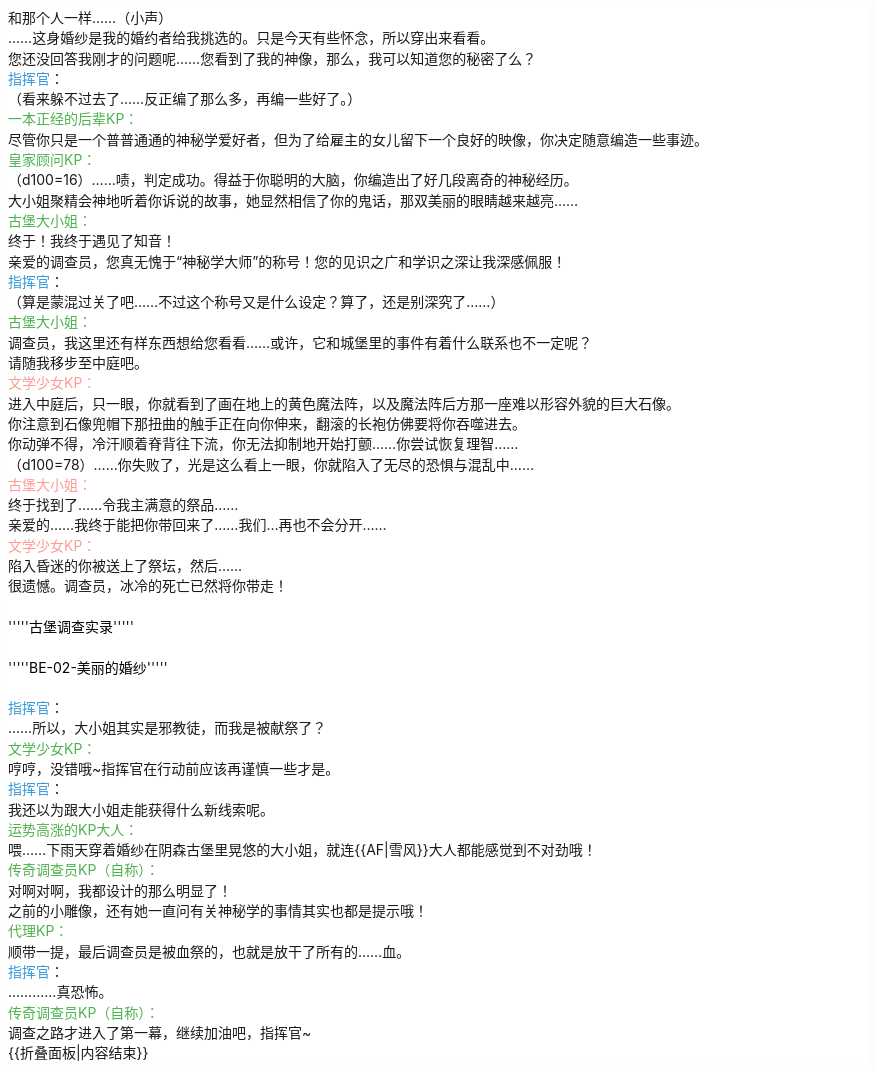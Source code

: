 和那个人一样……（小声）<br>
……这身婚纱是我的婚约者给我挑选的。只是今天有些怀念，所以穿出来看看。<br>
您还没回答我刚才的问题呢……您看到了我的神像，那么，我可以知道您的秘密了么？<br>
<span style="color:#3498DB;" class="shikikanname">指挥官</span>：<br>
（看来躲不过去了……反正编了那么多，再编一些好了。）<br>
<span style="color:#4eb24e;">一本正经的后辈KP：</span><br>
尽管你只是一个普普通通的神秘学爱好者，但为了给雇主的女儿留下一个良好的映像，你决定随意编造一些事迹。<br>
<span style="color:#4eb24e;">皇家顾问KP：</span><br>
（d100=16）……啧，判定成功。得益于你聪明的大脑，你编造出了好几段离奇的神秘经历。<br>
大小姐聚精会神地听着你诉说的故事，她显然相信了你的鬼话，那双美丽的眼睛越来越亮……<br>
<span style="color:#4eb24e;">古堡大小姐：</span><br>
终于！我终于遇见了知音！<br>
亲爱的调查员，您真无愧于“神秘学大师”的称号！您的见识之广和学识之深让我深感佩服！<br>
<span style="color:#3498DB;" class="shikikanname">指挥官</span>：<br>
（算是蒙混过关了吧……不过这个称号又是什么设定？算了，还是别深究了……）<br>
<span style="color:#4eb24e;">古堡大小姐：</span><br>
调查员，我这里还有样东西想给您看看……或许，它和城堡里的事件有着什么联系也不一定呢？<br>
请随我移步至中庭吧。<br>
<span style="color:#ff9b93;">文学少女KP：</span><br>
进入中庭后，只一眼，你就看到了画在地上的黄色魔法阵，以及魔法阵后方那一座难以形容外貌的巨大石像。<br>
你注意到石像兜帽下那扭曲的触手正在向你伸来，翻滚的长袍仿佛要将你吞噬进去。<br>
你动弹不得，冷汗顺着脊背往下流，你无法抑制地开始打颤……你尝试恢复理智……<br>
（d100=78）……你失败了，光是这么看上一眼，你就陷入了无尽的恐惧与混乱中……<br>
<span style="color:#ff9b93;">古堡大小姐：</span><br>
终于找到了……令我主满意的祭品……<br>
亲爱的……我终于能把你带回来了……我们…再也不会分开……<br>
<span style="color:#ff9b93;">文学少女KP：</span><br>
陷入昏迷的你被送上了祭坛，然后……<br>
很遗憾。调查员，冰冷的死亡已然将你带走！<br>
<br>
'''''<span style="color:black;">古堡调查实录</span>'''''<br>
<br>
'''''<span style="color:black;">BE-02-美丽的婚纱</span>'''''<br>
<br>
<span style="color:#3498DB;" class="shikikanname">指挥官</span>：<br>
……所以，大小姐其实是邪教徒，而我是被献祭了？<br>
<span style="color:#4eb24e;">文学少女KP：</span><br>
哼哼，没错哦~指挥官在行动前应该再谨慎一些才是。<br>
<span style="color:#3498DB;" class="shikikanname">指挥官</span>：<br>
我还以为跟大小姐走能获得什么新线索呢。<br>
<span style="color:#4eb24e;">运势高涨的KP大人：</span><br>
喂……下雨天穿着婚纱在阴森古堡里晃悠的大小姐，就连{{AF|雪风}}大人都能感觉到不对劲哦！<br>
<span style="color:#4eb24e;">传奇调查员KP（自称）：</span><br>
对啊对啊，我都设计的那么明显了！<br>
之前的小雕像，还有她一直问有关神秘学的事情其实也都是提示哦！<br>
<span style="color:#4eb24e;">代理KP：</span><br>
顺带一提，最后调查员是被血祭的，也就是放干了所有的……血。<br>
<span style="color:#3498DB;" class="shikikanname">指挥官</span>：<br>
…………真恐怖。<br>
<span style="color:#4eb24e;">传奇调查员KP（自称）：</span><br>
调查之路才进入了第一幕，继续加油吧，指挥官~<br>
{{折叠面板|内容结束}}
